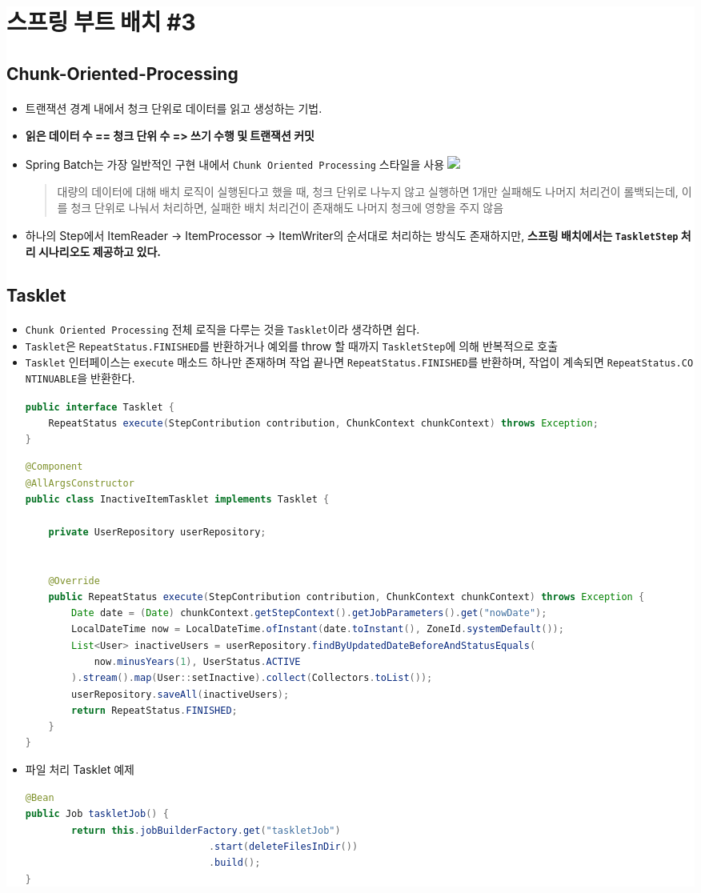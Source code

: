 # 스프링 부트 배치 #3

## Chunk-Oriented-Processing
* 트랜잭션 경계 내에서 청크 단위로 데이터를 읽고 생성하는 기법. 
* **읽은 데이터 수 == 청크 단위 수 => 쓰기 수행 및 트랜잭션 커밋**
* Spring Batch는 가장 일반적인 구현 내에서 `Chunk Oriented Processing` 스타일을 사용
![](https://docs.spring.io/spring-batch/trunk/reference/html/images/chunk-oriented-processing.png)

    > 대량의 데이터에 대해 배치 로직이 실행된다고 했을 때, 청크 단위로 나누지 않고 실행하면 1개만 실패해도 나머지 처리건이 롤백되는데, 
    > 이를 청크 단위로 나눠서 처리하면, 실패한 배치 처리건이 존재해도 나머지 청크에 영향을 주지 않음

* 하나의 Step에서 ItemReader -> ItemProcessor -> ItemWriter의 순서대로 처리하는 방식도 존재하지만, 
**스프링 배치에서는 `TaskletStep` 처리 시나리오도 제공하고 있다.**

## Tasklet
* `Chunk Oriented Processing` 전체 로직을 다루는 것을 `Tasklet`이라 생각하면 쉽다.
* `Tasklet`은 `RepeatStatus.FINISHED`를 반환하거나 예외를 throw 할 때까지 `TaskletStep`에 의해 반복적으로 호출
* `Tasklet` 인터페이스는 `execute` 매소드 하나만 존재하며 작업 끝나면 `RepeatStatus.FINISHED`를 반환하며, 작업이 계속되면 `RepeatStatus.CONTINUABLE`을 반환한다.
    ```java
    public interface Tasklet {
        RepeatStatus execute(StepContribution contribution, ChunkContext chunkContext) throws Exception;
    }

    ```
    ```java
    @Component
    @AllArgsConstructor
    public class InactiveItemTasklet implements Tasklet {

        private UserRepository userRepository;


        @Override
        public RepeatStatus execute(StepContribution contribution, ChunkContext chunkContext) throws Exception {
            Date date = (Date) chunkContext.getStepContext().getJobParameters().get("nowDate");
            LocalDateTime now = LocalDateTime.ofInstant(date.toInstant(), ZoneId.systemDefault());
            List<User> inactiveUsers = userRepository.findByUpdatedDateBeforeAndStatusEquals(
                now.minusYears(1), UserStatus.ACTIVE
            ).stream().map(User::setInactive).collect(Collectors.toList());
            userRepository.saveAll(inactiveUsers);
            return RepeatStatus.FINISHED;
        }
    }
    ```
* 파일 처리 Tasklet 예제
    ```java
    @Bean
    public Job taskletJob() {
            return this.jobBuilderFactory.get("taskletJob")
                                    .start(deleteFilesInDir())
                                    .build();
    }
